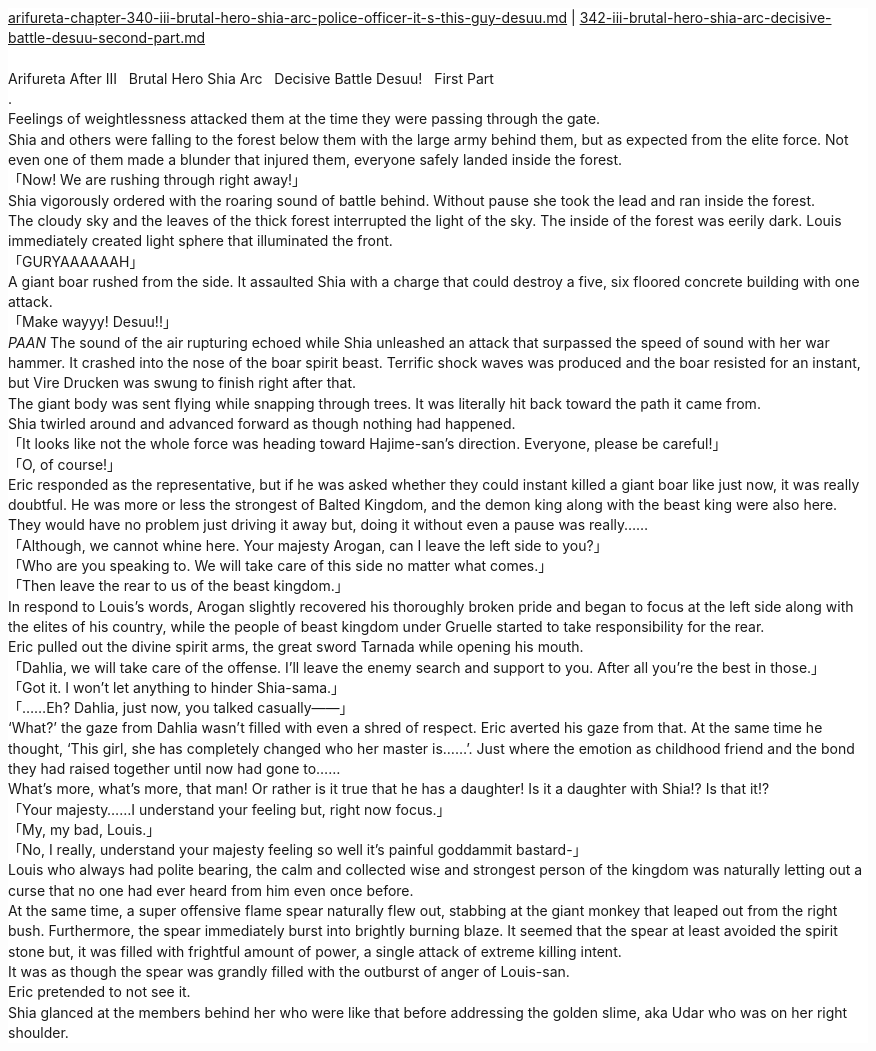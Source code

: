 [arifureta-chapter-340-iii-brutal-hero-shia-arc-police-officer-it-s-this-guy-desuu.md](./arifureta-chapter-340-iii-brutal-hero-shia-arc-police-officer-it-s-this-guy-desuu.md) | [342-iii-brutal-hero-shia-arc-decisive-battle-desuu-second-part.md](./arifureta-chapter-342-iii-brutal-hero-shia-arc-decisive-battle-desuu-second-part.md) <br/>
<br/>
Arifureta After III   Brutal Hero Shia Arc   Decisive Battle Desuu!   First Part<br/>
.<br/>
Feelings of weightlessness attacked them at the time they were passing through the gate.<br/>
Shia and others were falling to the forest below them with the large army behind them, but as expected from the elite force. Not even one of them made a blunder that injured them, everyone safely landed inside the forest.<br/>
「Now! We are rushing through right away!」<br/>
Shia vigorously ordered with the roaring sound of battle behind. Without pause she took the lead and ran inside the forest.<br/>
The cloudy sky and the leaves of the thick forest interrupted the light of the sky. The inside of the forest was eerily dark. Louis immediately created light sphere that illuminated the front.<br/>
「GURYAAAAAAH」<br/>
A giant boar rushed from the side. It assaulted Shia with a charge that could destroy a five, six floored concrete building with one attack.<br/>
「Make wayyy! Desuu!!」<br/>
*PAAN* The sound of the air rupturing echoed while Shia unleashed an attack that surpassed the speed of sound with her war hammer. It crashed into the nose of the boar spirit beast. Terrific shock waves was produced and the boar resisted for an instant, but Vire Drucken was swung to finish right after that.<br/>
The giant body was sent flying while snapping through trees. It was literally hit back toward the path it came from.<br/>
Shia twirled around and advanced forward as though nothing had happened.<br/>
「It looks like not the whole force was heading toward Hajime-san’s direction. Everyone, please be careful!」<br/>
「O, of course!」<br/>
Eric responded as the representative, but if he was asked whether they could instant killed a giant boar like just now, it was really doubtful. He was more or less the strongest of Balted Kingdom, and the demon king along with the beast king were also here. They would have no problem just driving it away but, doing it without even a pause was really……<br/>
「Although, we cannot whine here. Your majesty Arogan, can I leave the left side to you?」<br/>
「Who are you speaking to. We will take care of this side no matter what comes.」<br/>
「Then leave the rear to us of the beast kingdom.」<br/>
In respond to Louis’s words, Arogan slightly recovered his thoroughly broken pride and began to focus at the left side along with the elites of his country, while the people of beast kingdom under Gruelle started to take responsibility for the rear.<br/>
Eric pulled out the divine spirit arms, the great sword Tarnada while opening his mouth.<br/>
「Dahlia, we will take care of the offense. I’ll leave the enemy search and support to you. After all you’re the best in those.」<br/>
「Got it. I won’t let anything to hinder Shia-sama.」<br/>
「……Eh? Dahlia, just now, you talked casually――」<br/>
‘What?’ the gaze from Dahlia wasn’t filled with even a shred of respect. Eric averted his gaze from that. At the same time he thought, ‘This girl, she has completely changed who her master is……’. Just where the emotion as childhood friend and the bond they had raised together until now had gone to……<br/>
What’s more, what’s more, that man! Or rather is it true that he has a daughter! Is it a daughter with Shia!? Is that it!?<br/>
「Your majesty……I understand your feeling but, right now focus.」<br/>
「My, my bad, Louis.」<br/>
「No, I really, understand your majesty feeling so well it’s painful goddammit bastard-」<br/>
Louis who always had polite bearing, the calm and collected wise and strongest person of the kingdom was naturally letting out a curse that no one had ever heard from him even once before.<br/>
At the same time, a super offensive flame spear naturally flew out, stabbing at the giant monkey that leaped out from the right bush. Furthermore, the spear immediately burst into brightly burning blaze. It seemed that the spear at least avoided the spirit stone but, it was filled with frightful amount of power, a single attack of extreme killing intent.<br/>
It was as though the spear was grandly filled with the outburst of anger of Louis-san.<br/>
Eric pretended to not see it.<br/>
Shia glanced at the members behind her who were like that before addressing the golden slime, aka Udar who was on her right shoulder.<br/>